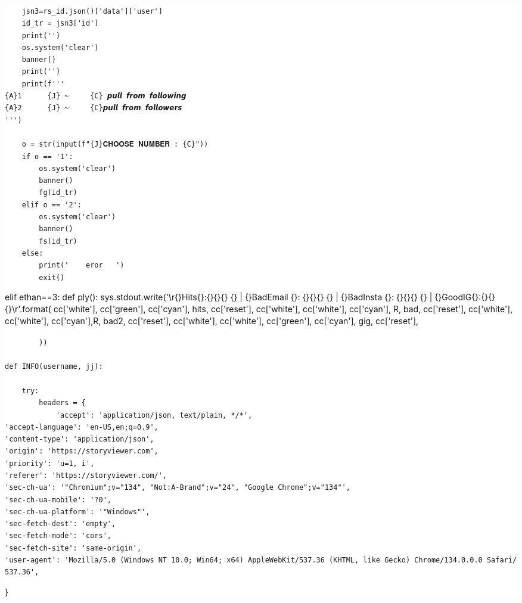 		jsn3=rs_id.json()['data']['user']
		id_tr = jsn3['id']
		print('')
		os.system('clear')
		banner()
		print('')
		print(f''' 
	{A}1      {J} ~     {C} 𝙥𝙪𝙡𝙡 𝙛𝙧𝙤𝙢 𝙛𝙤𝙡𝙡𝙤𝙬𝙞𝙣𝙜
	{A}2      {J} ~     {C}𝙥𝙪𝙡𝙡 𝙛𝙧𝙤𝙢 𝙛𝙤𝙡𝙡𝙤𝙬𝙚𝙧𝙨
	''')
			
		o = str(input(f"{J}𝐂𝐇𝐎𝐎𝐒𝐄 𝐍𝐔𝐌𝐁𝐄𝐑 : {C}"))
		if o == '1':
			os.system('clear')
			banner()
			fg(id_tr)
		elif o == '2':
			os.system('clear')
			banner()
			fs(id_tr)
		else:
		  	print('    eror   ')
		  	exit()
elif ethan==3:
	def ply():
		sys.stdout.write('\r{}Hits{}:{}{}{}   {} |  {}BadEmail {}: {}{}{}   {} |  {}BadInsta {}: {}{}{}   {} |  {}GoodIG{}:{}{}{}\r'.format(
	            cc['white'], cc['green'], cc['cyan'], hits, cc['reset'], cc['white'],
	            cc['white'], cc['cyan'], R, bad, cc['reset'], cc['white'],
	            cc['white'], cc['cyan'],R, bad2, cc['reset'], cc['white'],
	            cc['white'], cc['green'], cc['cyan'], gig, cc['reset'],
	            
	        ))
	    
	def INFO(username, jj):
  
	    try:
	    	headers = {
	    	    'accept': 'application/json, text/plain, */*',
    'accept-language': 'en-US,en;q=0.9',
    'content-type': 'application/json',
    'origin': 'https://storyviewer.com',
    'priority': 'u=1, i',
    'referer': 'https://storyviewer.com/',
    'sec-ch-ua': '"Chromium";v="134", "Not:A-Brand";v="24", "Google Chrome";v="134"',
    'sec-ch-ua-mobile': '?0',
    'sec-ch-ua-platform': '"Windows"',
    'sec-fetch-dest': 'empty',
    'sec-fetch-mode': 'cors',
    'sec-fetch-site': 'same-origin',
    'user-agent': 'Mozilla/5.0 (Windows NT 10.0; Win64; x64) AppleWebKit/537.36 (KHTML, like Gecko) Chrome/134.0.0.0 Safari/537.36',
}
